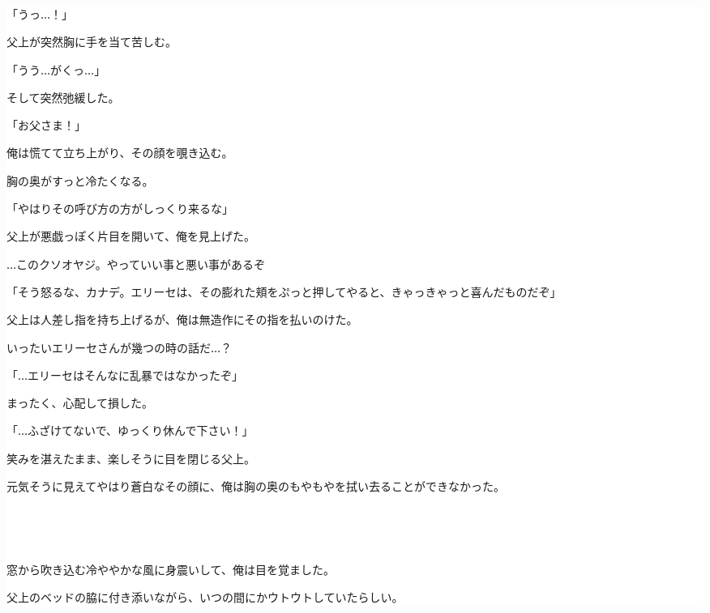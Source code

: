   「うっ…！」
 </p>
 <p id="L82">
  父上が突然胸に手を当て苦しむ。
 </p>
 <p id="L83">
  「うう…がくっ…」
 </p>
 <p id="L84">
  そして突然弛緩した。
 </p>
 <p id="L85">
  「お父さま！」
 </p>
 <p id="L86">
  俺は慌てて立ち上がり、その顔を覗き込む。
 </p>
 <p id="L87">
  胸の奥がすっと冷たくなる。
 </p>
 <p id="L88">
  「やはりその呼び方の方がしっくり来るな」
 </p>
 <p id="L89">
  父上が悪戯っぽく片目を開いて、俺を見上げた。
 </p>
 <p id="L90">
  …このクソオヤジ。やっていい事と悪い事があるぞ
 </p>
 <p id="L91">
  「そう怒るな、カナデ。エリーセは、その膨れた頬をぷっと押してやると、きゃっきゃっと喜んだものだぞ」
 </p>
 <p id="L92">
  父上は人差し指を持ち上げるが、俺は無造作にその指を払いのけた。
 </p>
 <p id="L93">
  いったいエリーセさんが幾つの時の話だ…？
 </p>
 <p id="L94">
  「…エリーセはそんなに乱暴ではなかったぞ」
 </p>
 <p id="L95">
  まったく、心配して損した。
 </p>
 <p id="L96">
  「…ふざけてないで、ゆっくり休んで下さい！」
 </p>
 <p id="L97">
  笑みを湛えたまま、楽しそうに目を閉じる父上。
 </p>
 <p id="L98">
  元気そうに見えてやはり蒼白なその顔に、俺は胸の奥のもやもやを拭い去ることができなかった。
 </p>
 <p id="L99">
  <br/>
 </p>
 <p id="L100">
  <br/>
 </p>
 <p id="L101">
  窓から吹き込む冷ややかな風に身震いして、俺は目を覚ました。
 </p>
 <p id="L102">
  父上のベッドの脇に付き添いながら、いつの間にかウトウトしていたらしい。